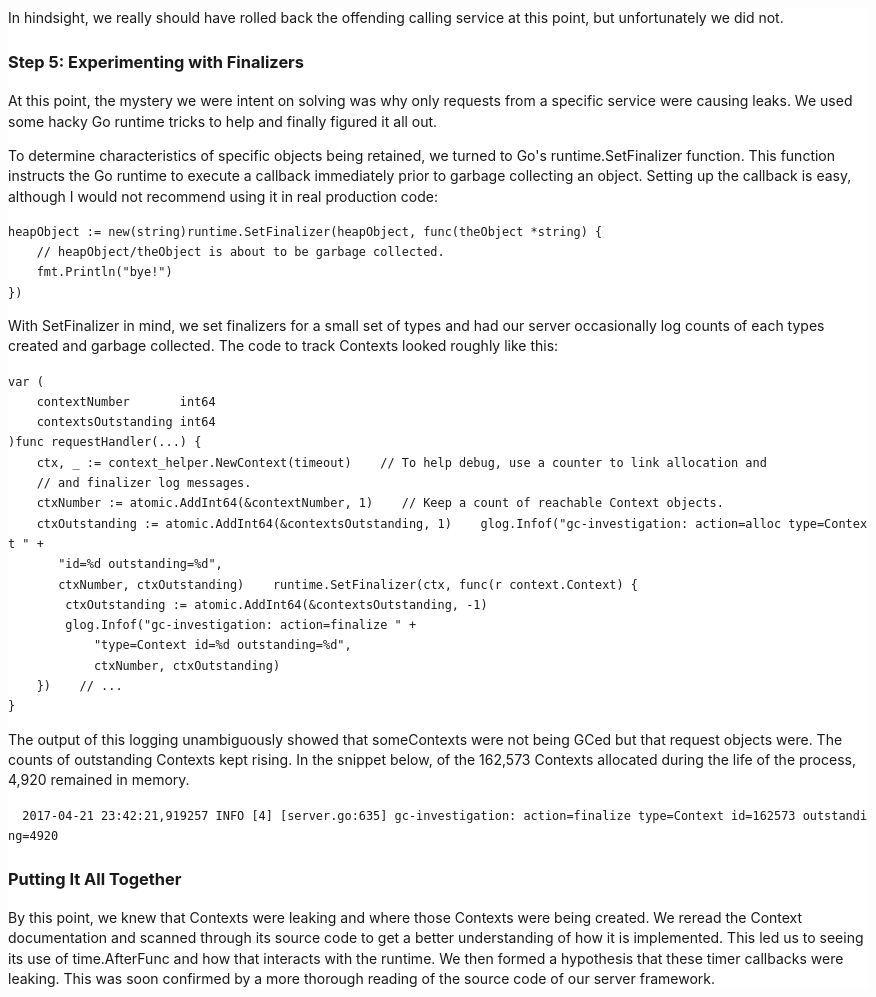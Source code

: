 In hindsight, we really should have rolled back the offending calling service at this point, but unfortunately we did not.

### Step 5: Experimenting with Finalizers

At this point, the mystery we were intent on solving was why only requests from a specific service were causing leaks. We used some hacky Go runtime tricks to help and finally figured it all out.

To determine characteristics of specific objects being retained, we turned to Go's runtime.SetFinalizer function. This function instructs the Go runtime to execute a callback immediately prior to garbage collecting an object. Setting up the callback is easy, although I would not recommend using it in real production code:

    heapObject := new(string)runtime.SetFinalizer(heapObject, func(theObject *string) {
        // heapObject/theObject is about to be garbage collected.
        fmt.Println("bye!")
    })

With SetFinalizer in mind, we set finalizers for a small set of types and had our server occasionally log counts of each types created and garbage collected. The code to track Contexts looked roughly like this:

    var (
        contextNumber       int64
        contextsOutstanding int64
    )func requestHandler(...) {
        ctx, _ := context_helper.NewContext(timeout)    // To help debug, use a counter to link allocation and
        // and finalizer log messages.
        ctxNumber := atomic.AddInt64(&contextNumber, 1)    // Keep a count of reachable Context objects.
        ctxOutstanding := atomic.AddInt64(&contextsOutstanding, 1)    glog.Infof("gc-investigation: action=alloc type=Context " +
           "id=%d outstanding=%d",
           ctxNumber, ctxOutstanding)    runtime.SetFinalizer(ctx, func(r context.Context) {
            ctxOutstanding := atomic.AddInt64(&contextsOutstanding, -1)
            glog.Infof("gc-investigation: action=finalize " +
                "type=Context id=%d outstanding=%d",
                ctxNumber, ctxOutstanding)
        })    // ...
    }

The output of this logging unambiguously showed that someContexts were not being GCed but that request objects were. The counts of outstanding Contexts kept rising. In the snippet below, of the 162,573 Contexts allocated during the life of the process, 4,920 remained in memory.

      2017-04-21 23:42:21,919257 INFO [4] [server.go:635] gc-investigation: action=finalize type=Context id=162573 outstanding=4920

### Putting It All Together

By this point, we knew that Contexts were leaking and where those Contexts were being created. We reread the Context documentation and scanned through its source code to get a better understanding of how it is implemented. This led us to seeing its use of time.AfterFunc and how that interacts with the runtime. We then formed a hypothesis that these timer callbacks were leaking. This was soon confirmed by a more thorough reading of the source code of our server framework.
